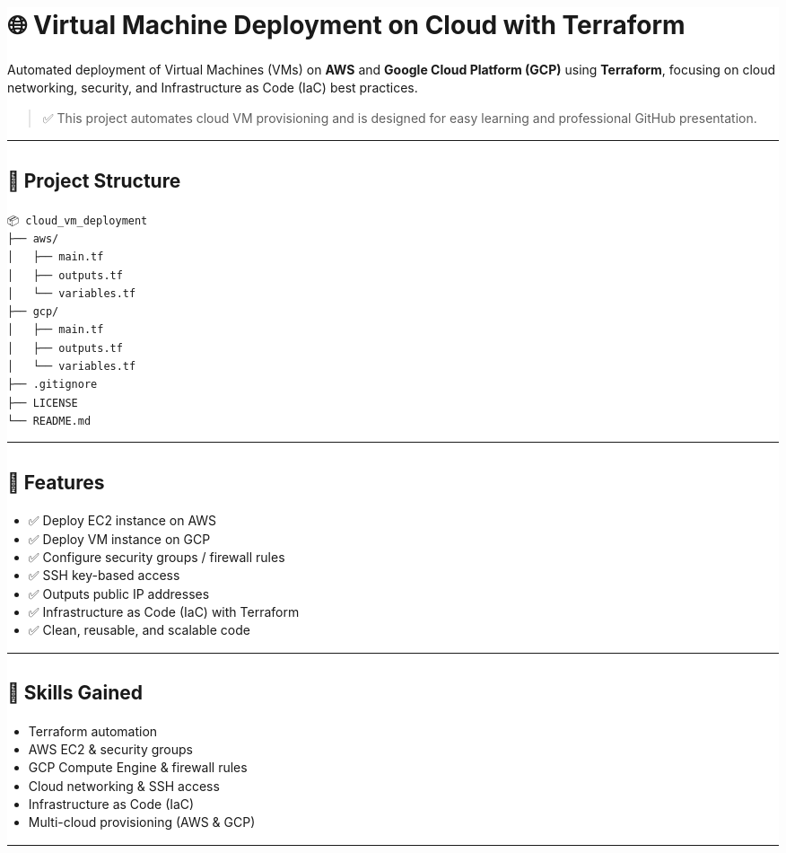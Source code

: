 # 🌐 Virtual Machine Deployment on Cloud with Terraform

Automated deployment of Virtual Machines (VMs) on **AWS** and **Google Cloud Platform (GCP)** using **Terraform**, focusing on cloud networking, security, and Infrastructure as Code (IaC) best practices.

> ✅ This project automates cloud VM provisioning and is designed for easy learning and professional GitHub presentation.

---

## 📸 Project Structure

```
📦 cloud_vm_deployment
├── aws/
│   ├── main.tf
│   ├── outputs.tf
│   └── variables.tf
├── gcp/
│   ├── main.tf
│   ├── outputs.tf
│   └── variables.tf
├── .gitignore
├── LICENSE
└── README.md
```

---

## 🚀 Features

- ✅ Deploy EC2 instance on AWS
- ✅ Deploy VM instance on GCP
- ✅ Configure security groups / firewall rules
- ✅ SSH key-based access
- ✅ Outputs public IP addresses
- ✅ Infrastructure as Code (IaC) with Terraform
- ✅ Clean, reusable, and scalable code

---

## 🧩 Skills Gained

- Terraform automation
- AWS EC2 & security groups
- GCP Compute Engine & firewall rules
- Cloud networking & SSH access
- Infrastructure as Code (IaC)
- Multi-cloud provisioning (AWS & GCP)

---